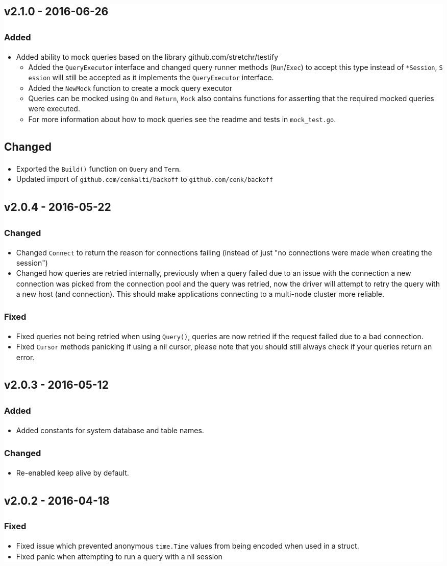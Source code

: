 ## v2.1.0 - 2016-06-26

### Added

 - Added ability to mock queries based on the library github.com/stretchr/testify
     + Added the `QueryExecutor` interface and changed query runner methods (`Run`/`Exec`) to accept this type instead of `*Session`, `Session` will still be accepted as it implements the `QueryExecutor` interface.
     + Added the `NewMock` function to create a mock query executor
     + Queries can be mocked using `On` and `Return`, `Mock` also contains functions for asserting that the required mocked queries were executed.
     + For more information about how to mock queries see the readme and tests in `mock_test.go`.

## Changed

- Exported the `Build()` function on `Query` and `Term`.
- Updated import of `github.com/cenkalti/backoff` to `github.com/cenk/backoff`

## v2.0.4 - 2016-05-22

### Changed
 - Changed `Connect` to return the reason for connections failing (instead of just "no connections were made when creating the session")
 - Changed how queries are retried internally, previously when a query failed due to an issue with the connection a new connection was picked from the connection pool and the query was retried, now the driver will attempt to retry the query with a new host (and connection). This should make applications connecting to a multi-node cluster more reliable.

### Fixed
 - Fixed queries not being retried when using `Query()`, queries are now retried if the request failed due to a bad connection.
 - Fixed `Cursor` methods panicking if using a nil cursor, please note that you should still always check if your queries return an error.

## v2.0.3 - 2016-05-12

### Added
 - Added constants for system database and table names.

### Changed
 - Re-enabled keep alive by default.

## v2.0.2 - 2016-04-18

### Fixed
 - Fixed issue which prevented anonymous `time.Time` values from being encoded when used in a struct.
 - Fixed panic when attempting to run a query with a nil session

